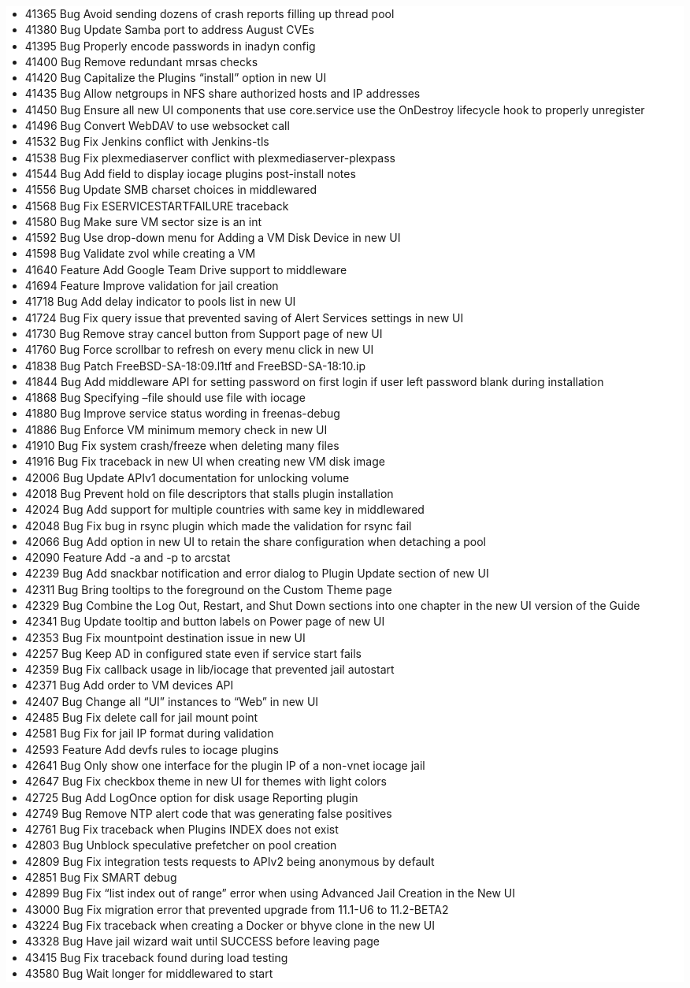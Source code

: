 + 41365	Bug	Avoid sending dozens of crash reports filling up thread pool
+ 41380	Bug	Update Samba port to address August CVEs
+ 41395	Bug	Properly encode passwords in inadyn config
+ 41400	Bug	Remove redundant mrsas checks
+ 41420	Bug	Capitalize the Plugins “install” option in new UI
+ 41435	Bug	Allow netgroups in NFS share authorized hosts and IP addresses
+ 41450	Bug	Ensure all new UI components that use core.service use the OnDestroy lifecycle hook to properly unregister
+ 41496	Bug	Convert WebDAV to use websocket call
+ 41532	Bug	Fix Jenkins conflict with Jenkins-tls
+ 41538	Bug	Fix plexmediaserver conflict with plexmediaserver-plexpass
+ 41544	Bug	Add field to display iocage plugins post-install notes
+ 41556	Bug	Update SMB charset choices in middlewared
+ 41568	Bug	Fix ESERVICESTARTFAILURE traceback
+ 41580	Bug	Make sure VM sector size is an int
+ 41592	Bug	Use drop-down menu for Adding a VM Disk Device in new UI
+ 41598	Bug	Validate zvol while creating a VM
+ 41640	Feature	Add Google Team Drive support to middleware
+ 41694	Feature	Improve validation for jail creation
+ 41718	Bug	Add delay indicator to pools list in new UI
+ 41724	Bug	Fix query issue that prevented saving of Alert Services settings in new UI
+ 41730	Bug	Remove stray cancel button from Support page of new UI
+ 41760	Bug	Force scrollbar to refresh on every menu click in new UI
+ 41838	Bug	Patch FreeBSD-SA-18:09.l1tf and FreeBSD-SA-18:10.ip
+ 41844	Bug	Add middleware API for setting password on first login if user left password blank during installation
+ 41868	Bug	Specifying –file should use file with iocage
+ 41880	Bug	Improve service status wording in freenas-debug
+ 41886	Bug	Enforce VM minimum memory check in new UI
+ 41910	Bug	Fix system crash/freeze when deleting many files
+ 41916	Bug	Fix traceback in new UI when creating new VM disk image
+ 42006	Bug	Update APIv1 documentation for unlocking volume
+ 42018	Bug	Prevent hold on file descriptors that stalls plugin installation
+ 42024	Bug	Add support for multiple countries with same key in middlewared
+ 42048	Bug	Fix bug in rsync plugin which made the validation for rsync fail
+ 42066	Bug	Add option in new UI to retain the share configuration when detaching a pool
+ 42090	Feature	Add -a and -p to arcstat
+ 42239	Bug	Add snackbar notification and error dialog to Plugin Update section of new UI
+ 42311	Bug	Bring tooltips to the foreground on the Custom Theme page
+ 42329	Bug	Combine the Log Out, Restart, and Shut Down sections into one chapter in the new UI version of the Guide
+ 42341	Bug	Update tooltip and button labels on Power page of new UI
+ 42353	Bug	Fix mountpoint destination issue in new UI
+ 42257	Bug	Keep AD in configured state even if service start fails
+ 42359	Bug	Fix callback usage in lib/iocage that prevented jail autostart
+ 42371	Bug	Add order to VM devices API
+ 42407	Bug	Change all “UI” instances to “Web” in new UI
+ 42485	Bug	Fix delete call for jail mount point
+ 42581	Bug	Fix for jail IP format during validation
+ 42593	Feature	Add devfs rules to iocage plugins
+ 42641	Bug	Only show one interface for the plugin IP of a non-vnet iocage jail
+ 42647	Bug	Fix checkbox theme in new UI for themes with light colors
+ 42725	Bug	Add LogOnce option for disk usage Reporting plugin
+ 42749	Bug	Remove NTP alert code that was generating false positives
+ 42761	Bug	Fix traceback when Plugins INDEX does not exist
+ 42803	Bug	Unblock speculative prefetcher on pool creation
+ 42809	Bug	Fix integration tests requests to APIv2 being anonymous by default
+ 42851	Bug	Fix SMART debug
+ 42899	Bug	Fix “list index out of range” error when using Advanced Jail Creation in the New UI
+ 43000	Bug	Fix migration error that prevented upgrade from 11.1-U6 to 11.2-BETA2
+ 43224	Bug	Fix traceback when creating a Docker or bhyve clone in the new UI
+ 43328	Bug	Have jail wizard wait until SUCCESS before leaving page
+ 43415	Bug	Fix traceback found during load testing
+ 43580	Bug	Wait longer for middlewared to start